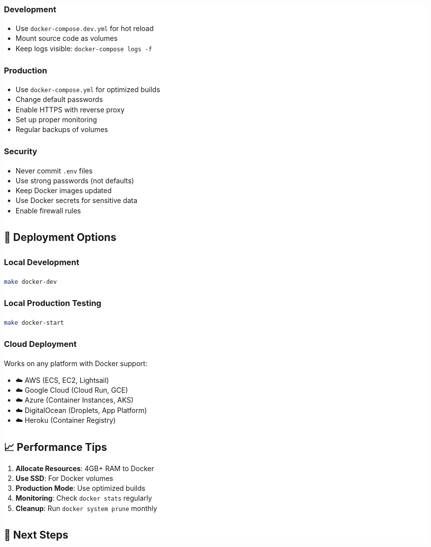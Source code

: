 ### Development
- Use `docker-compose.dev.yml` for hot reload
- Mount source code as volumes
- Keep logs visible: `docker-compose logs -f`

### Production
- Use `docker-compose.yml` for optimized builds
- Change default passwords
- Enable HTTPS with reverse proxy
- Set up proper monitoring
- Regular backups of volumes

### Security
- Never commit `.env` files
- Use strong passwords (not defaults)
- Keep Docker images updated
- Use Docker secrets for sensitive data
- Enable firewall rules

## 🚀 Deployment Options

### Local Development
```bash
make docker-dev
```

### Local Production Testing
```bash
make docker-start
```

### Cloud Deployment
Works on any platform with Docker support:
- ☁️ AWS (ECS, EC2, Lightsail)
- ☁️ Google Cloud (Cloud Run, GCE)
- ☁️ Azure (Container Instances, AKS)
- ☁️ DigitalOcean (Droplets, App Platform)
- ☁️ Heroku (Container Registry)

## 📈 Performance Tips

1. **Allocate Resources**: 4GB+ RAM to Docker
2. **Use SSD**: For Docker volumes
3. **Production Mode**: Use optimized builds
4. **Monitoring**: Check `docker stats` regularly
5. **Cleanup**: Run `docker system prune` monthly

## 🎯 Next Steps

